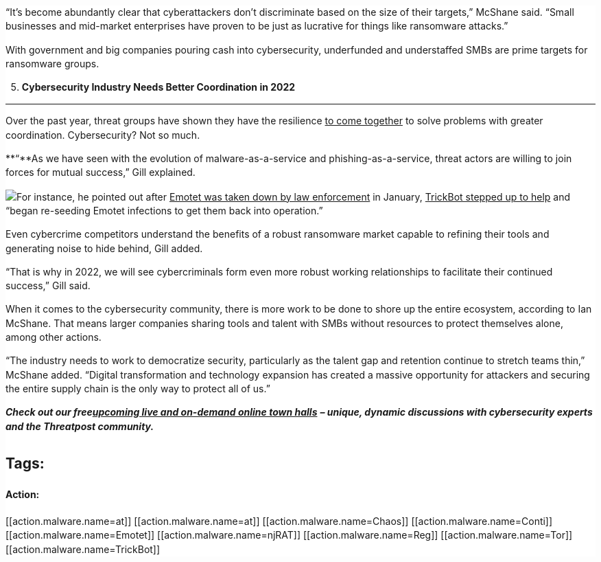 
“It’s become abundantly clear that cyberattackers don’t discriminate based on the size of their targets,” McShane said. “Small businesses and mid-market enterprises have proven to be just as lucrative for things like ransomware attacks.”


With government and big companies pouring cash into cybersecurity, underfunded and understaffed SMBs are prime targets for ransomware groups.


5. **Cybersecurity Industry Needs Better Coordination in 2022**
-------------------------------------------------------------


Over the past year, threat groups have shown they have the resilience [to come together](https://threatpost.com/inside-ransomware-economy/166471/) to solve problems with greater coordination. Cybersecurity? Not so much.


**“**As we have seen with the evolution of malware-as-a-service and phishing-as-a-service, threat actors are willing to join forces for mutual success,” Gill explained.


[![](https://media.threatpost.com/wp-content/uploads/sites/103/2021/12/28115512/Meme5-300x300.png)](https://media.threatpost.com/wp-content/uploads/sites/103/2021/12/28115512/Meme5.png)For instance, he pointed out after [Emotet was taken down by law enforcement](https://threatpost.com/emotet-takedown-infrastructure-netwalker-offline/163389/) in January, [TrickBot stepped up to help](https://threatpost.com/emotet-resurfaces-trickbot/176362/) and “began re-seeding Emotet infections to get them back into operation.”


Even cybercrime competitors understand the benefits of a robust ransomware market capable to refining their tools and generating noise to hide behind, Gill added.


“That is why in 2022, we will see cybercriminals form even more robust working relationships to facilitate their continued success,” Gill said.


When it comes to the cybersecurity community, there is more work to be done to shore up the entire ecosystem, according to Ian McShane. That means larger companies sharing tools and talent with SMBs without resources to protect themselves alone, among other actions.


“The industry needs to work to democratize security, particularly as the talent gap and retention continue to stretch teams thin,” McShane added. “Digital transformation and technology expansion has created a massive opportunity for attackers and securing the entire supply chain is the only way to protect all of us.”


***Check out our free***[***upcoming live and on-demand online town halls***](https://threatpost.com/category/webinars/) ***– unique, dynamic discussions with cybersecurity experts and the Threatpost community.***





## Tags:

#### Action:
[[action.malware.name=at]] [[action.malware.name=at]] [[action.malware.name=Chaos]] [[action.malware.name=Conti]] [[action.malware.name=Emotet]] [[action.malware.name=njRAT]] [[action.malware.name=Reg]] [[action.malware.name=Tor]] [[action.malware.name=TrickBot]]
